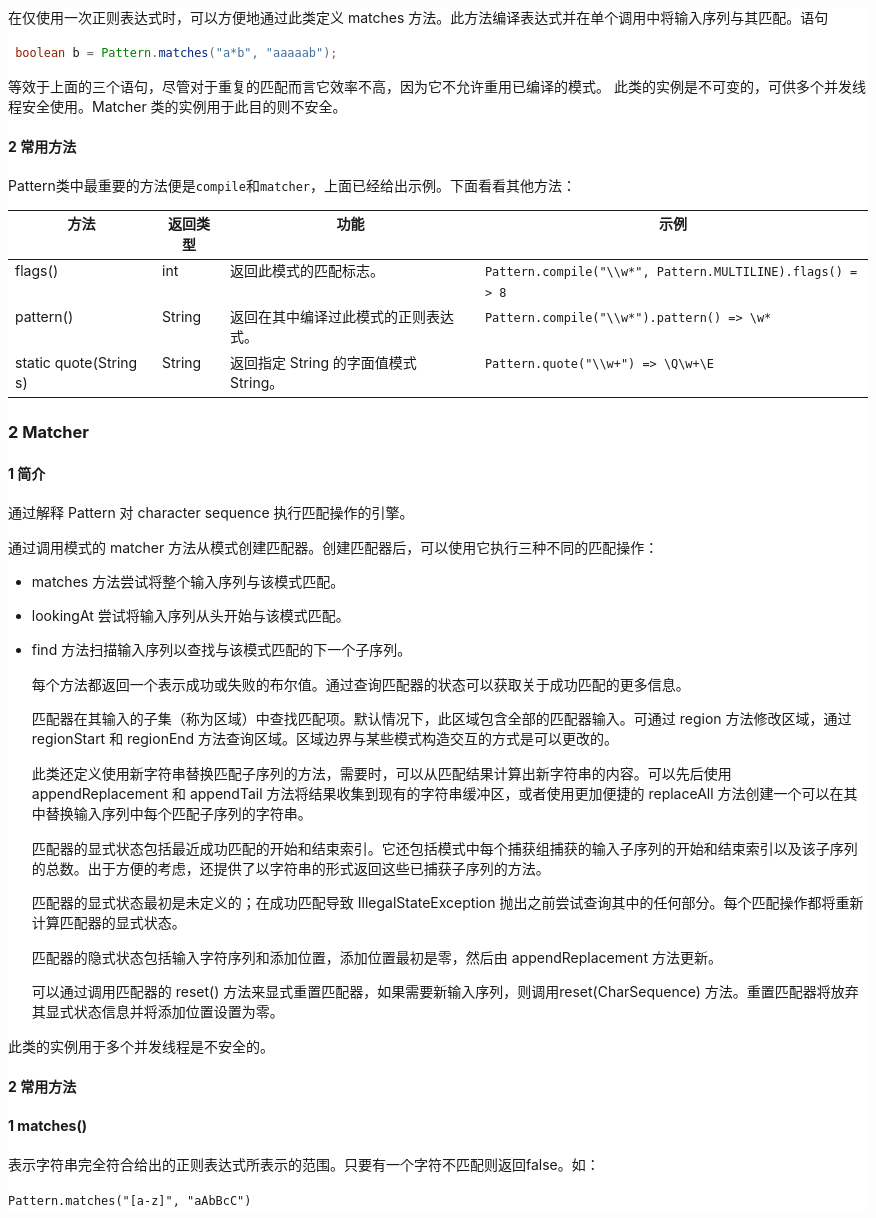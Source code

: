 在仅使用一次正则表达式时，可以方便地通过此类定义 matches 方法。此方法编译表达式并在单个调用中将输入序列与其匹配。语句

```java
 boolean b = Pattern.matches("a*b", "aaaaab");
```

等效于上面的三个语句，尽管对于重复的匹配而言它效率不高，因为它不允许重用已编译的模式。
此类的实例是不可变的，可供多个并发线程安全使用。Matcher 类的实例用于此目的则不安全。

#### 2 常用方法

Pattern类中最重要的方法便是`compile`和`matcher`，上面已经给出示例。下面看看其他方法：

| 方法                   | 返回类型 | 功能                                  | 示例                                                      |
| ---------------------- | -------- | ------------------------------------- | --------------------------------------------------------- |
| flags()                | int      | 返回此模式的匹配标志。                | `Pattern.compile("\\w*", Pattern.MULTILINE).flags() => 8` |
| pattern()              | String   | 返回在其中编译过此模式的正则表达式。  | `Pattern.compile("\\w*").pattern() => \w*`                |
| static quote(String s) | String   | 返回指定 String 的字面值模式 String。 | `Pattern.quote("\\w+") => \Q\w+\E`                        |

### 2 Matcher

#### 1 简介

通过解释 Pattern 对 character sequence 执行匹配操作的引擎。

通过调用模式的 matcher 方法从模式创建匹配器。创建匹配器后，可以使用它执行三种不同的匹配操作：

- matches 方法尝试将整个输入序列与该模式匹配。

- lookingAt 尝试将输入序列从头开始与该模式匹配。

- find 方法扫描输入序列以查找与该模式匹配的下一个子序列。

  每个方法都返回一个表示成功或失败的布尔值。通过查询匹配器的状态可以获取关于成功匹配的更多信息。

	匹配器在其输入的子集（称为区域）中查找匹配项。默认情况下，此区域包含全部的匹配器输入。可通过 region 方法修改区域，通过 regionStart 和 regionEnd 方法查询区域。区域边界与某些模式构造交互的方式是可以更改的。

	此类还定义使用新字符串替换匹配子序列的方法，需要时，可以从匹配结果计算出新字符串的内容。可以先后使用 appendReplacement 和 appendTail 方法将结果收集到现有的字符串缓冲区，或者使用更加便捷的 replaceAll 方法创建一个可以在其中替换输入序列中每个匹配子序列的字符串。

	匹配器的显式状态包括最近成功匹配的开始和结束索引。它还包括模式中每个捕获组捕获的输入子序列的开始和结束索引以及该子序列的总数。出于方便的考虑，还提供了以字符串的形式返回这些已捕获子序列的方法。

	匹配器的显式状态最初是未定义的；在成功匹配导致 IllegalStateException 抛出之前尝试查询其中的任何部分。每个匹配操作都将重新计算匹配器的显式状态。

	匹配器的隐式状态包括输入字符序列和添加位置，添加位置最初是零，然后由 appendReplacement 方法更新。

	可以通过调用匹配器的 reset() 方法来显式重置匹配器，如果需要新输入序列，则调用reset(CharSequence) 方法。重置匹配器将放弃其显式状态信息并将添加位置设置为零。

此类的实例用于多个并发线程是不安全的。

 #### 2 常用方法

#### 1 matches()

表示字符串完全符合给出的正则表达式所表示的范围。只要有一个字符不匹配则返回false。如：

```
Pattern.matches("[a-z]", "aAbBcC")
```
